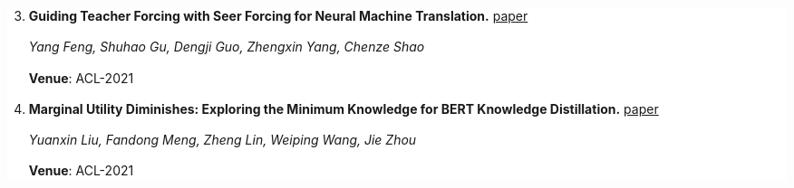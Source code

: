 3. **Guiding Teacher Forcing with Seer Forcing for Neural Machine Translation.** [paper](https://aclanthology.org/2021.acl-long.223/)

    *Yang Feng, Shuhao Gu, Dengji Guo, Zhengxin Yang, Chenze Shao*

    **Venue**: ACL-2021

4. **Marginal Utility Diminishes: Exploring the Minimum Knowledge for BERT Knowledge Distillation.** [paper](https://aclanthology.org/2021.acl-long.228/)

    *Yuanxin Liu, Fandong Meng, Zheng Lin, Weiping Wang, Jie Zhou*

    **Venue**: ACL-2021

